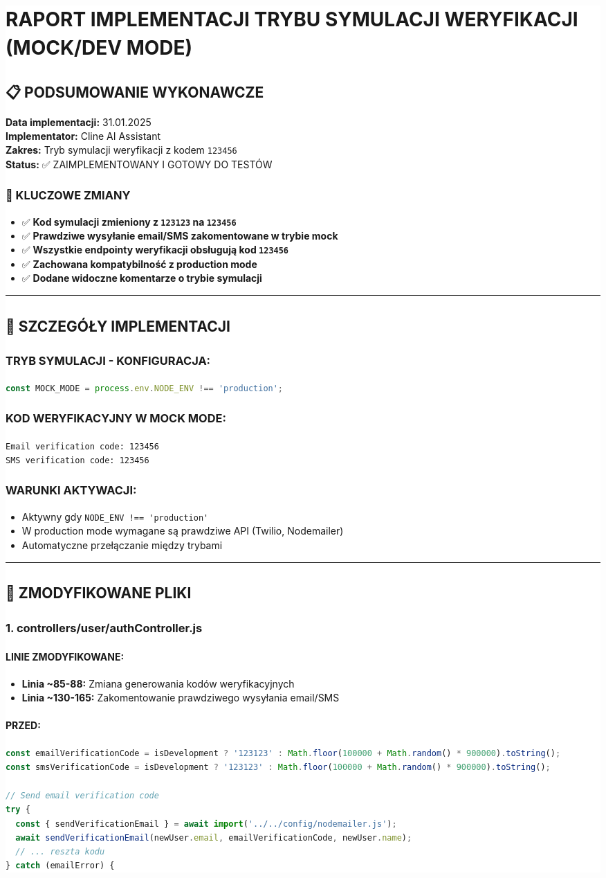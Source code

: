 # RAPORT IMPLEMENTACJI TRYBU SYMULACJI WERYFIKACJI (MOCK/DEV MODE)

## 📋 PODSUMOWANIE WYKONAWCZE

**Data implementacji:** 31.01.2025  
**Implementator:** Cline AI Assistant  
**Zakres:** Tryb symulacji weryfikacji z kodem `123456`  
**Status:** ✅ ZAIMPLEMENTOWANY I GOTOWY DO TESTÓW  

### 🎯 KLUCZOWE ZMIANY

- ✅ **Kod symulacji zmieniony z `123123` na `123456`**
- ✅ **Prawdziwe wysyłanie email/SMS zakomentowane w trybie mock**
- ✅ **Wszystkie endpointy weryfikacji obsługują kod `123456`**
- ✅ **Zachowana kompatybilność z production mode**
- ✅ **Dodane widoczne komentarze o trybie symulacji**

---

## 🔧 SZCZEGÓŁY IMPLEMENTACJI

### **TRYB SYMULACJI - KONFIGURACJA:**
```javascript
const MOCK_MODE = process.env.NODE_ENV !== 'production';
```

### **KOD WERYFIKACYJNY W MOCK MODE:**
```
Email verification code: 123456
SMS verification code: 123456
```

### **WARUNKI AKTYWACJI:**
- Aktywny gdy `NODE_ENV !== 'production'`
- W production mode wymagane są prawdziwe API (Twilio, Nodemailer)
- Automatyczne przełączanie między trybami

---

## 📁 ZMODYFIKOWANE PLIKI

### **1. controllers/user/authController.js**

#### **LINIE ZMODYFIKOWANE:**
- **Linia ~85-88:** Zmiana generowania kodów weryfikacyjnych
- **Linia ~130-165:** Zakomentowanie prawdziwego wysyłania email/SMS

#### **PRZED:**
```javascript
const emailVerificationCode = isDevelopment ? '123123' : Math.floor(100000 + Math.random() * 900000).toString();
const smsVerificationCode = isDevelopment ? '123123' : Math.floor(100000 + Math.random() * 900000).toString();

// Send email verification code
try {
  const { sendVerificationEmail } = await import('../../config/nodemailer.js');
  await sendVerificationEmail(newUser.email, emailVerificationCode, newUser.name);
  // ... reszta kodu
} catch (emailError) {
```